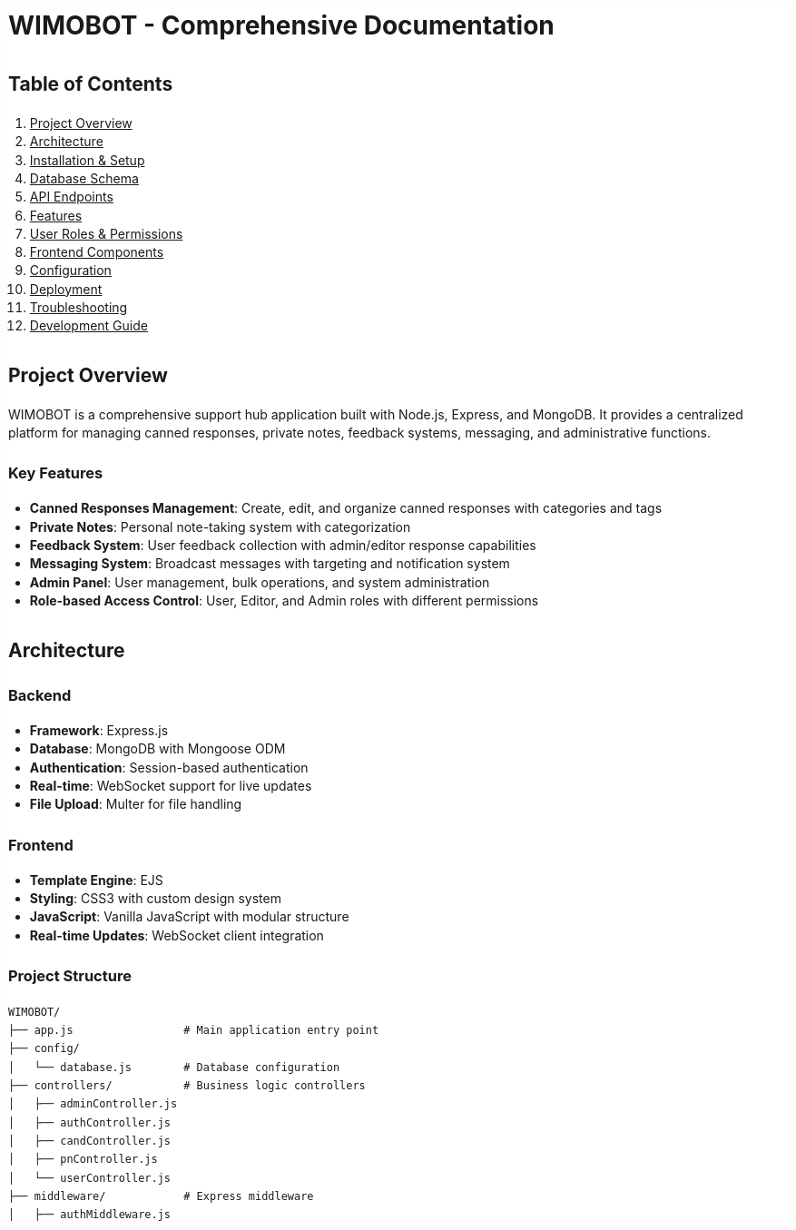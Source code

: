 # WIMOBOT - Comprehensive Documentation

## Table of Contents
1. [Project Overview](#project-overview)
2. [Architecture](#architecture)
3. [Installation & Setup](#installation--setup)
4. [Database Schema](#database-schema)
5. [API Endpoints](#api-endpoints)
6. [Features](#features)
7. [User Roles & Permissions](#user-roles--permissions)
8. [Frontend Components](#frontend-components)
9. [Configuration](#configuration)
10. [Deployment](#deployment)
11. [Troubleshooting](#troubleshooting)
12. [Development Guide](#development-guide)

## Project Overview

WIMOBOT is a comprehensive support hub application built with Node.js, Express, and MongoDB. It provides a centralized platform for managing canned responses, private notes, feedback systems, messaging, and administrative functions.

### Key Features
- **Canned Responses Management**: Create, edit, and organize canned responses with categories and tags
- **Private Notes**: Personal note-taking system with categorization
- **Feedback System**: User feedback collection with admin/editor response capabilities
- **Messaging System**: Broadcast messages with targeting and notification system
- **Admin Panel**: User management, bulk operations, and system administration
- **Role-based Access Control**: User, Editor, and Admin roles with different permissions

## Architecture

### Backend
- **Framework**: Express.js
- **Database**: MongoDB with Mongoose ODM
- **Authentication**: Session-based authentication
- **Real-time**: WebSocket support for live updates
- **File Upload**: Multer for file handling

### Frontend
- **Template Engine**: EJS
- **Styling**: CSS3 with custom design system
- **JavaScript**: Vanilla JavaScript with modular structure
- **Real-time Updates**: WebSocket client integration

### Project Structure
```
WIMOBOT/
├── app.js                 # Main application entry point
├── config/
│   └── database.js        # Database configuration
├── controllers/           # Business logic controllers
│   ├── adminController.js
│   ├── authController.js
│   ├── candController.js
│   ├── pnController.js
│   └── userController.js
├── middleware/            # Express middleware
│   ├── authMiddleware.js
```